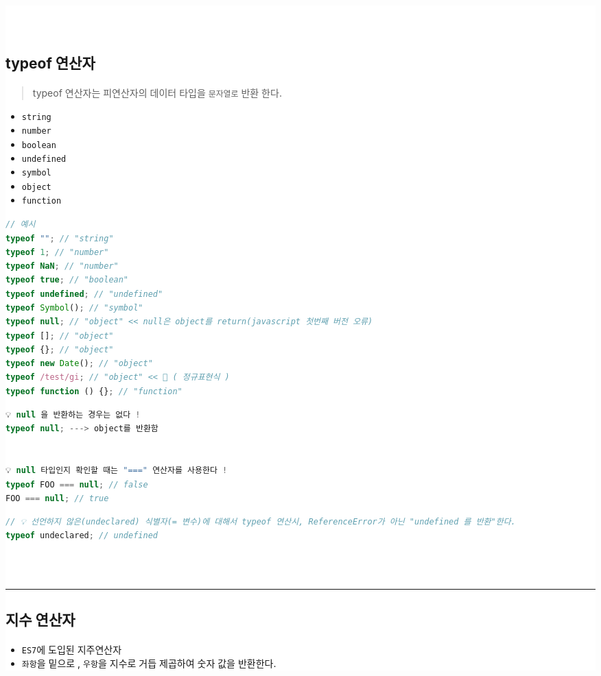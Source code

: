 <br />
<br />

## typeof 연산자

> typeof 연산자는 피연산자의 데이터 타입을 `문자열로` 반환 한다.

- `string`
- `number`
- `boolean`
- `undefined`
- `symbol`
- `object`
- `function`

```js
// 예시
typeof ""; // "string"
typeof 1; // "number"
typeof NaN; // "number"
typeof true; // "boolean"
typeof undefined; // "undefined"
typeof Symbol(); // "symbol"
typeof null; // "object" << null은 object를 return(javascript 첫번째 버전 오류)
typeof []; // "object"
typeof {}; // "object"
typeof new Date(); // "object"
typeof /test/gi; // "object" << 🔎 ( 정규표현식 )
typeof function () {}; // "function"
```

```js
💡 null 을 반환하는 경우는 없다 !
typeof null; ---> object를 반환함


💡 null 타입인지 확인할 때는 "===" 연산자를 사용한다 !
typeof FOO === null; // false
FOO === null; // true
```

```js
// 💡 선언하지 않은(undeclared) 식별자(= 변수)에 대해서 typeof 연산시, ReferenceError가 아닌 "undefined 를 반환"한다.
typeof undeclared; // undefined
```

<br />
<br />

---

## 지수 연산자

- `ES7`에 도입된 지주연산자
- `좌항`을 밑으로 , `우항`을 지수로 거듭 제곱하여 숫자 값을 반환한다.
